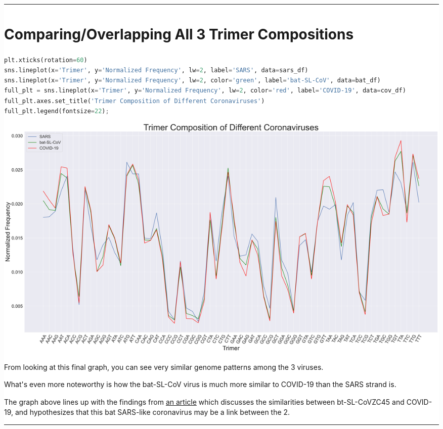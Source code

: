 
---

# Comparing/Overlapping All 3 Trimer Compositions


```python
plt.xticks(rotation=60)
sns.lineplot(x='Trimer', y='Normalized Frequency', lw=2, label='SARS', data=sars_df)
sns.lineplot(x='Trimer', y='Normalized Frequency', lw=2, color='green', label='bat-SL-CoV', data=bat_df)
full_plt = sns.lineplot(x='Trimer', y='Normalized Frequency', lw=2, color='red', label='COVID-19', data=cov_df)
full_plt.axes.set_title('Trimer Composition of Different Coronaviruses')
full_plt.legend(fontsize=22);
```


![svg](trimercomp_files/trimercomp_20_0.svg)


From looking at this final graph, you can see very similar genome patterns among the 3 viruses. 

What's even more noteworthy is how the bat-SL-CoV virus is much more similar to COVID-19 than the SARS strand is.

The graph above lines up with the findings from [an article](https://www.nature.com/articles/s41586-020-2008-3) which discusses the similarities between bt-SL-CoVZC45 and COVID-19, and hypothesizes that this bat SARS-like coronavirus may be a link between the 2.

---
